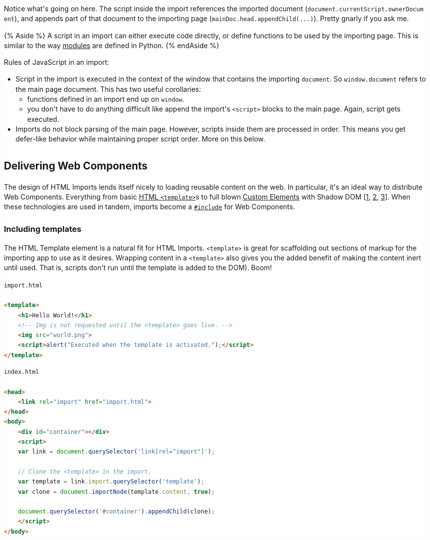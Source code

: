 Notice what's going on here. The script inside the import references the imported document (`document.currentScript.ownerDocument`), and appends part of that document to the importing page (`mainDoc.head.appendChild(...)`). Pretty gnarly if you ask me.

{% Aside %}
A script in an import can either execute code directly, or define functions to be used by the importing page. This is similar to the way [modules](http://docs.python.org/2/tutorial/modules.html#more-on-modules) are defined in Python.
{% endAside %}

Rules of JavaScript in an import:

- Script in the import is executed in the context of the window that contains the importing `document`. So `window.document` refers to the main page document. This has two useful corollaries:
    - functions defined in an import end up on `window`.
    - you don't have to do anything difficult like append the import's `<script>` blocks to the main page. Again, script gets executed.
- Imports do not block parsing of the main page. However, scripts inside them are processed in order. This means you get defer-like behavior while maintaining proper script order. More on this below.

## Delivering Web Components

The design of HTML Imports lends itself nicely to loading reusable content on the web. In particular, it's an ideal way to distribute Web Components. Everything from basic [HTML `<template>`](/webcomponents/template/)s to full blown [Custom Elements](/tutorials/webcomponents/customelements/#registering) with Shadow DOM [[1](/tutorials/webcomponents/shadowdom/), [2](/tutorials/webcomponents/shadowdom-201/), [3](/tutorials/webcomponents/shadowdom-301/)]. When these technologies are used in tandem, imports become a [`#include`](http://en.cppreference.com/w/cpp/preprocessor/include) for Web Components.

### Including templates

The HTML Template element is a natural fit for HTML Imports. `<template>` is great for scaffolding out sections of markup for the importing app to use as it desires. Wrapping content in a `<template>` also gives you the added benefit of making the content inert until used. That is, scripts don't run until the template is added to the DOM). Boom!

```html
import.html

<template>
    <h1>Hello World!</h1>
    <!-- Img is not requested until the <template> goes live. -->
    <img src="world.png">
    <script>alert("Executed when the template is activated.");</script>
</template>
```

```html
index.html

<head>
    <link rel="import" href="import.html">
</head>
<body>
    <div id="container"></div>
    <script>
    var link = document.querySelector('link[rel="import"]');

    // Clone the <template> in the import.
    var template = link.import.querySelector('template');
    var clone = document.importNode(template.content, true);

    document.querySelector('#container').appendChild(clone);
    </script>
</body>
```
